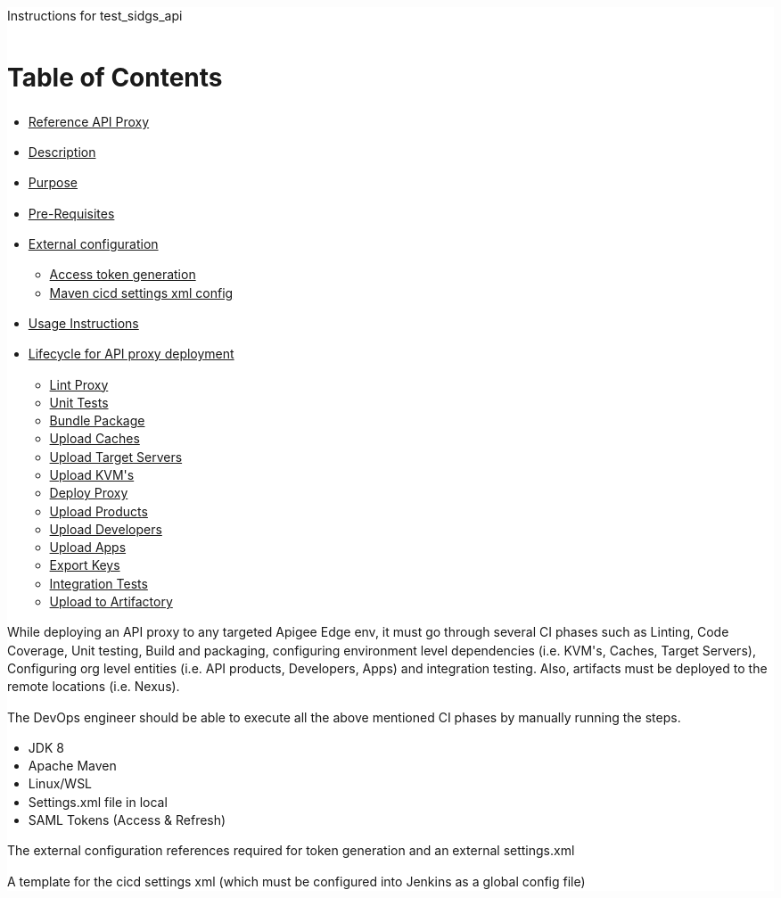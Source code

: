 


Instructions for  test_sidgs_api

[TOC levels=1-6]: # "# Table of Contents"

# Table of Contents
- [Reference API Proxy](#reference-api-proxy)
- [Description](#description)
- [Purpose](#purpose)
- [Pre-Requisites](#pre-requisites)
- [External configuration](#external-configuration)
    - [Access token generation](#access-token-generation)
    - [Maven cicd settings xml config](#maven-cicd-settings-xml-config)
- [Usage Instructions](#usage-instructions)

- [Lifecycle for API proxy deployment](#lifecycle-for-api-proxy-deployment)
    - [Lint Proxy](#lint-proxy)
    - [Unit Tests](#unit-tests)
    - [Bundle Package](#bundle-package)
    - [Upload Caches](#upload-caches)
    - [Upload Target Servers](#upload-target-servers)
    - [Upload KVM's](#upload-kvms)
    - [Deploy Proxy](#deploy-proxy)
    - [Upload Products](#upload-products)
    - [Upload Developers](#upload-developers)
    - [Upload Apps](#upload-apps)
    - [Export Keys](#export-keys)
    - [Integration Tests](#integration-tests)
    - [Upload to Artifactory](#upload-to-artifactory)



While deploying an API proxy to any targeted Apigee Edge env, it must go through several CI 
phases such as Linting, Code Coverage, Unit testing, Build and packaging, configuring environment
level dependencies (i.e. KVM's, Caches, Target Servers), Configuring org level entities (i.e. API products,
Developers, Apps) and integration testing. Also, artifacts must be deployed to the remote locations (i.e. Nexus).

    

The DevOps engineer should be able to execute all the above mentioned CI phases by manually running
the steps.

- JDK 8
- Apache Maven
- Linux/WSL
- Settings.xml file in local 
- SAML Tokens (Access & Refresh)


The external configuration references required for token generation and an external settings.xml


A template for the cicd settings xml (which must be configured into Jenkins as a global config file)

